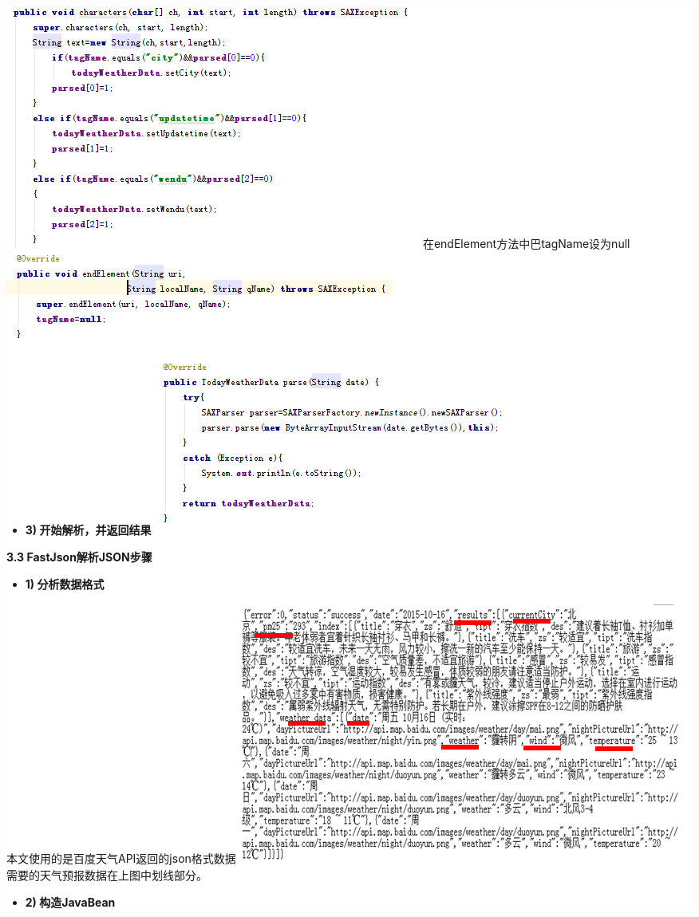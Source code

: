 ![](sfh5.png)
	在endElement方法中巴tagName设为null
![](sfh7.png)
* **3) 开始解析，并返回结果**
![](sfh8.png)

**3.3  FastJson解析JSON步骤**

* **1) 分析数据格式**

 本文使用的是百度天气API返回的json格式数据
![](sfh9.png)
 需要的天气预报数据在上图中划线部分。
* **2) 构造JavaBean**
